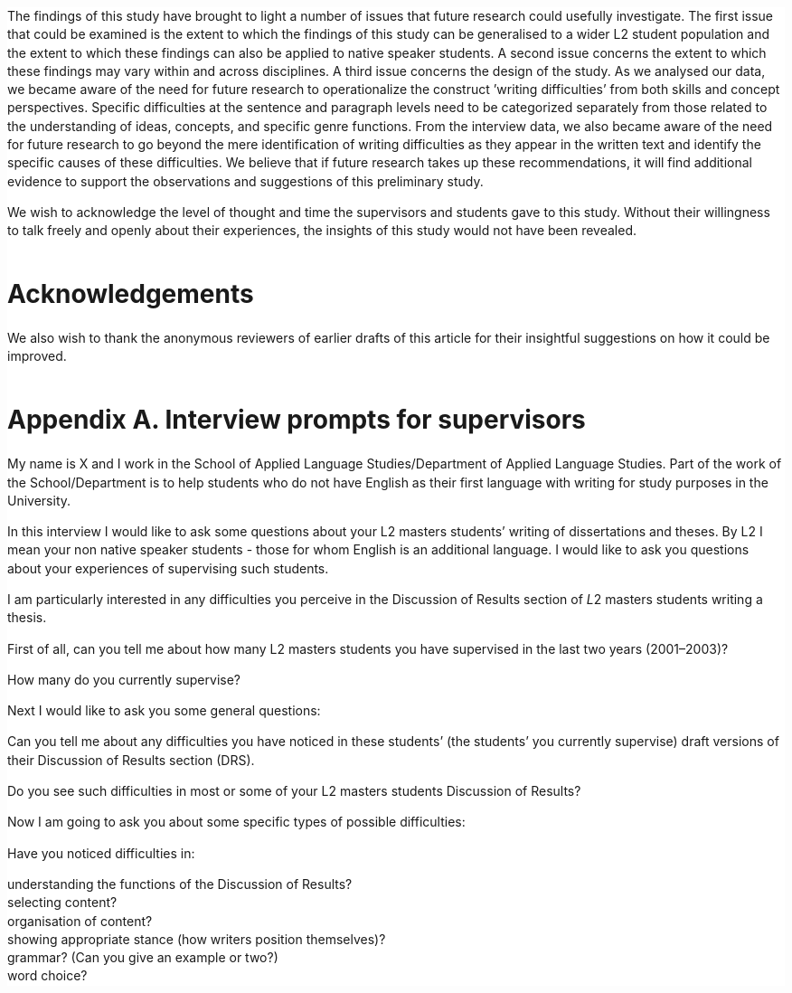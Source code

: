 The findings of this study have brought to light a number of issues that future research could usefully investigate. The first issue that could be examined is the extent to which the findings of this study can be generalised to a wider L2 student population and the extent to which these findings can also be applied to native speaker students. A second issue concerns the extent to which these findings may vary within and across disciplines. A third issue concerns the design of the study. As we analysed our data, we became aware of the need for future research to operationalize the construct ’writing difficulties’ from both skills and concept perspectives. Specific difficulties at the sentence and paragraph levels need to be categorized separately from those related to the understanding of ideas, concepts, and specific genre functions. From the interview data, we also became aware of the need for future research to go beyond the mere identification of writing difficulties as they appear in the written text and identify the specific causes of these difficulties. We believe that if future research takes up these recommendations, it will find additional evidence to support the observations and suggestions of this preliminary study.

We wish to acknowledge the level of thought and time the supervisors and students gave to this study. Without their willingness to talk freely and openly about their experiences, the insights of this study would not have been revealed.

# Acknowledgements

We also wish to thank the anonymous reviewers of earlier drafts of this article for their insightful suggestions on how it could be improved.

# Appendix A. Interview prompts for supervisors

My name is X and I work in the School of Applied Language Studies/Department of Applied Language Studies. Part of the work of the School/Department is to help students who do not have English as their first language with writing for study purposes in the University.

In this interview I would like to ask some questions about your L2 masters students’ writing of dissertations and theses. By L2 I mean your non native speaker students - those for whom English is an additional language. I would like to ask you questions about your experiences of supervising such students.

I am particularly interested in any difficulties you perceive in the Discussion of Results section of $L 2$ masters students writing a thesis.

First of all, can you tell me about how many L2 masters students you have supervised in the last two years (2001–2003)?

How many do you currently supervise?

Next I would like to ask you some general questions:

Can you tell me about any difficulties you have noticed in these students’ (the students’ you currently supervise) draft versions of their Discussion of Results section (DRS).

Do you see such difficulties in most or some of your L2 masters students Discussion of Results?

Now I am going to ask you about some specific types of possible difficulties:

Have you noticed difficulties in:

understanding the functions of the Discussion of Results?   
selecting content?   
organisation of content?   
showing appropriate stance (how writers position themselves)?   
grammar? (Can you give an example or two?)   
word choice?
